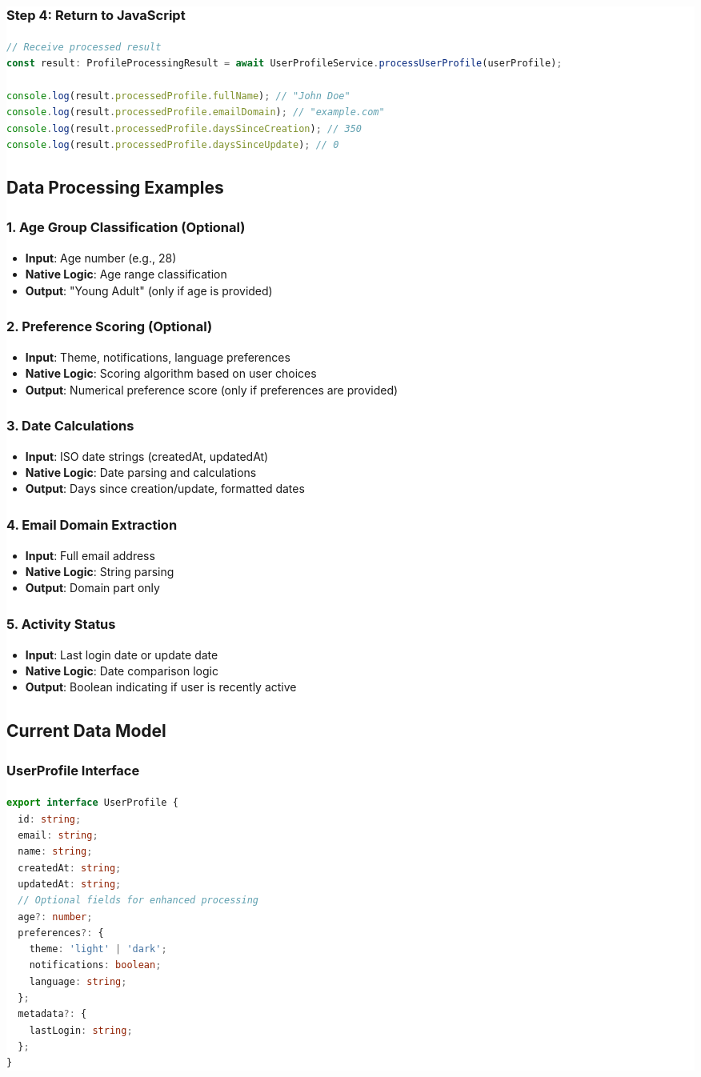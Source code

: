 ### Step 4: Return to JavaScript
```typescript
// Receive processed result
const result: ProfileProcessingResult = await UserProfileService.processUserProfile(userProfile);

console.log(result.processedProfile.fullName); // "John Doe"
console.log(result.processedProfile.emailDomain); // "example.com"
console.log(result.processedProfile.daysSinceCreation); // 350
console.log(result.processedProfile.daysSinceUpdate); // 0
```

## Data Processing Examples

### 1. **Age Group Classification** (Optional)
- **Input**: Age number (e.g., 28)
- **Native Logic**: Age range classification
- **Output**: "Young Adult" (only if age is provided)

### 2. **Preference Scoring** (Optional)
- **Input**: Theme, notifications, language preferences
- **Native Logic**: Scoring algorithm based on user choices
- **Output**: Numerical preference score (only if preferences are provided)

### 3. **Date Calculations**
- **Input**: ISO date strings (createdAt, updatedAt)
- **Native Logic**: Date parsing and calculations
- **Output**: Days since creation/update, formatted dates

### 4. **Email Domain Extraction**
- **Input**: Full email address
- **Native Logic**: String parsing
- **Output**: Domain part only

### 5. **Activity Status**
- **Input**: Last login date or update date
- **Native Logic**: Date comparison logic
- **Output**: Boolean indicating if user is recently active

## Current Data Model

### UserProfile Interface
```typescript
export interface UserProfile {
  id: string;
  email: string;
  name: string;
  createdAt: string;
  updatedAt: string;
  // Optional fields for enhanced processing
  age?: number;
  preferences?: {
    theme: 'light' | 'dark';
    notifications: boolean;
    language: string;
  };
  metadata?: {
    lastLogin: string;
  };
}
```
